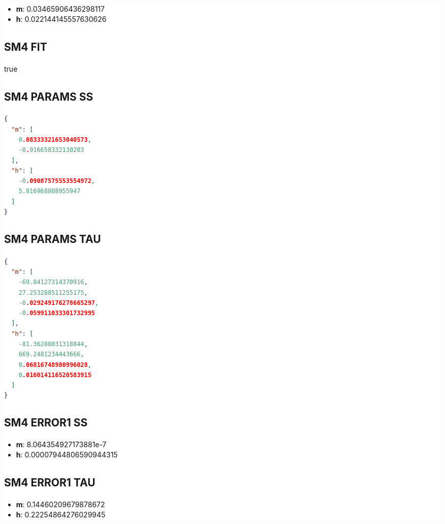 - **m**: 0.03465906436298117
- **h**: 0.022144145557630626

## SM4 FIT

true

## SM4 PARAMS SS

```json
{
  "m": [
    0.08333321653040573,
    -0.916658332130203
  ],
  "h": [
    -0.09087575553554972,
    5.816968808955947
  ]
}
```

## SM4 PARAMS TAU

```json
{
  "m": [
    -69.84127314370916,
    27.253288511255175,
    -0.029249176278665297,
    -0.059911033301732995
  ],
  "h": [
    -81.36288031318844,
    669.2481234443666,
    0.06816748980996028,
    0.016014116520583915
  ]
}
```

## SM4 ERROR1 SS

- **m**: 8.064354927173881e-7
- **h**: 0.00007944806590944315

## SM4 ERROR1 TAU

- **m**: 0.14460209679878672
- **h**: 0.22254864276029945
